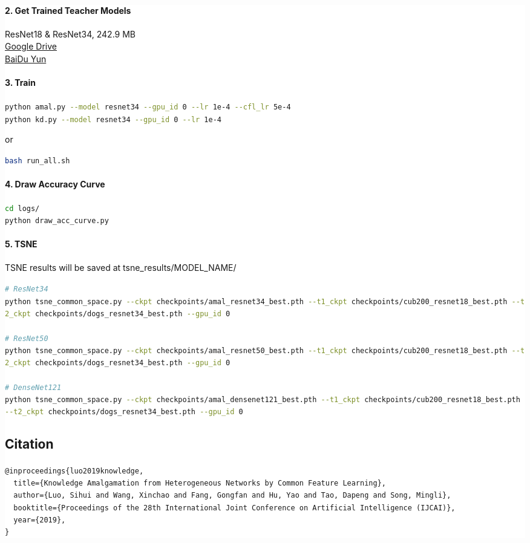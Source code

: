 #### 2. Get Trained Teacher Models
ResNet18 & ResNet34, 242.9 MB  
[Google Drive](https://drive.google.com/open?id=1cMOwJlf4S9fGwWv4hSXnpSwSrwGkGW94)  
[BaiDu Yun](https://pan.baidu.com/s/1qydtKOSn8vVUkqWjuyHblA)  

#### 3. Train
```bash
python amal.py --model resnet34 --gpu_id 0 --lr 1e-4 --cfl_lr 5e-4
python kd.py --model resnet34 --gpu_id 0 --lr 1e-4
```
or
```bash
bash run_all.sh
```

#### 4. Draw Accuracy Curve
```bash
cd logs/
python draw_acc_curve.py
```

#### 5. TSNE
TSNE results will be saved at tsne_results/MODEL_NAME/ 

```bash
# ResNet34
python tsne_common_space.py --ckpt checkpoints/amal_resnet34_best.pth --t1_ckpt checkpoints/cub200_resnet18_best.pth --t2_ckpt checkpoints/dogs_resnet34_best.pth --gpu_id 0

# ResNet50
python tsne_common_space.py --ckpt checkpoints/amal_resnet50_best.pth --t1_ckpt checkpoints/cub200_resnet18_best.pth --t2_ckpt checkpoints/dogs_resnet34_best.pth --gpu_id 0

# DenseNet121
python tsne_common_space.py --ckpt checkpoints/amal_densenet121_best.pth --t1_ckpt checkpoints/cub200_resnet18_best.pth --t2_ckpt checkpoints/dogs_resnet34_best.pth --gpu_id 0
```

## Citation
```
@inproceedings{luo2019knowledge,
  title={Knowledge Amalgamation from Heterogeneous Networks by Common Feature Learning},
  author={Luo, Sihui and Wang, Xinchao and Fang, Gongfan and Hu, Yao and Tao, Dapeng and Song, Mingli},
  booktitle={Proceedings of the 28th International Joint Conference on Artificial Intelligence (IJCAI)},
  year={2019},
}
```

